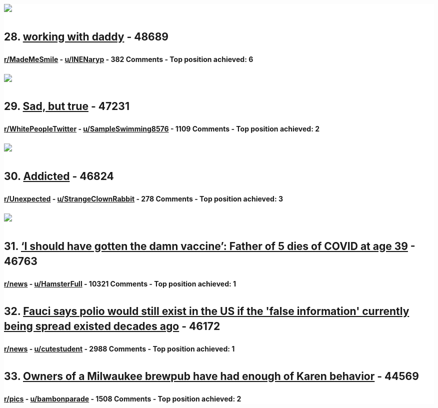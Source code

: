 <a href="https://i.redd.it/z2d3majx3je71.jpg"><img src="https://b.thumbs.redditmedia.com/g3MxP4_l_jmx_cJhiC2-RHQzmKBzLxCkvvm2aP0E9UI.jpg"></img></a>

## 28. [working with daddy](http://reddit.com/r/MadeMeSmile/comments/ov7v2r/working_with_daddy/) - 48689
#### [r/MadeMeSmile](http://reddit.com/r/MadeMeSmile) - [u/INENaryp](http://reddit.com/u/INENaryp) - 382 Comments - Top position achieved: 6

<a href="https://i.redd.it/aycdu7vg3ke71.png"><img src="https://b.thumbs.redditmedia.com/1vBcsSrUKGjYY30dHYcpzOcbbaffPHGuAqCJT6VBokk.jpg"></img></a>

## 29. [Sad, but true](http://reddit.com/r/WhitePeopleTwitter/comments/ove6fx/sad_but_true/) - 47231
#### [r/WhitePeopleTwitter](http://reddit.com/r/WhitePeopleTwitter) - [u/SampleSwimming8576](http://reddit.com/u/SampleSwimming8576) - 1109 Comments - Top position achieved: 2

<a href="https://i.redd.it/1qglrx53wle71.jpg"><img src="https://b.thumbs.redditmedia.com/gutWp7rJLq4s2SftE_Okw1AqJezKLAwPdJqRm3zjShw.jpg"></img></a>

## 30. [Addicted](http://reddit.com/r/Unexpected/comments/ov0ixf/addicted/) - 46824
#### [r/Unexpected](http://reddit.com/r/Unexpected) - [u/StrangeClownRabbit](http://reddit.com/u/StrangeClownRabbit) - 278 Comments - Top position achieved: 3

<a href="https://v.redd.it/awa8h0194he71"><img src="https://b.thumbs.redditmedia.com/y8bDnOMaLnYuY8QU7oO1fe7nRfGUvvX7g71_lLTm9uk.jpg"></img></a>

## 31. [‘I should have gotten the damn vaccine’: Father of 5 dies of COVID at age 39](http://reddit.com/r/news/comments/ov6pmw/i_should_have_gotten_the_damn_vaccine_father_of_5/) - 46763
#### [r/news](http://reddit.com/r/news) - [u/HamsterFull](http://reddit.com/u/HamsterFull) - 10321 Comments - Top position achieved: 1

## 32. [Fauci says polio would still exist in the US if the 'false information' currently being spread existed decades ago](http://reddit.com/r/news/comments/ovh0ui/fauci_says_polio_would_still_exist_in_the_us_if/) - 46172
#### [r/news](http://reddit.com/r/news) - [u/cutestudent](http://reddit.com/u/cutestudent) - 2988 Comments - Top position achieved: 1

## 33. [Owners of a Milwaukee brewpub have had enough of Karen behavior](http://reddit.com/r/pics/comments/ovd8oy/owners_of_a_milwaukee_brewpub_have_had_enough_of/) - 44569
#### [r/pics](http://reddit.com/r/pics) - [u/bambonparade](http://reddit.com/u/bambonparade) - 1508 Comments - Top position achieved: 2
